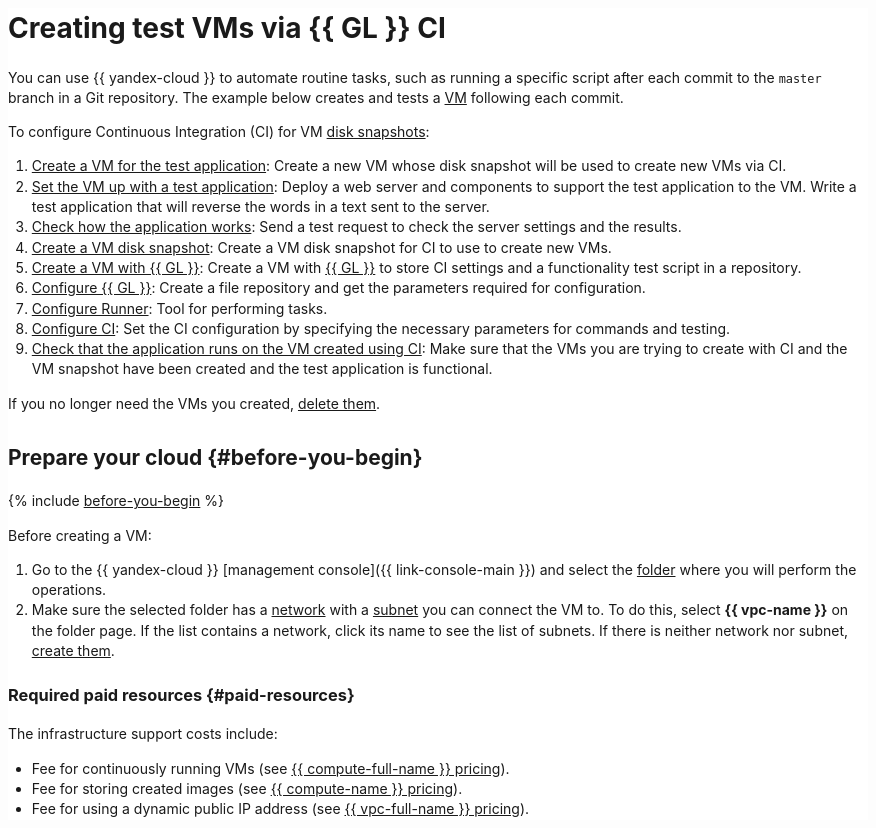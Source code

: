 # Creating test VMs via {{ GL }} CI


You can use {{ yandex-cloud }} to automate routine tasks, such as running a specific script after each commit to the `master` branch in a Git repository. The example below creates and tests a [VM](../../compute/concepts/vm.md) following each commit.

To configure Continuous Integration (CI) for VM [disk snapshots](../../compute/concepts/snapshot.md):
1. [Create a VM for the test application](#create-vm): Create a new VM whose disk snapshot will be used to create new VMs via CI.
1. [Set the VM up with a test application](#configure-vm): Deploy a web server and components to support the test application to the VM. Write a test application that will reverse the words in a text sent to the server.
1. [Check how the application works](#test-app): Send a test request to check the server settings and the results.
1. [Create a VM disk snapshot](#create-snapshot): Create a VM disk snapshot for CI to use to create new VMs.
1. [Create a VM with {{ GL }}](#create-gitlab-vm): Create a VM with [{{ GL }}](https://about.gitlab.com/) to store CI settings and a functionality test script in a repository.
1. [Configure {{ GL }}](#configure-gitlab): Create a file repository and get the parameters required for configuration.
1. [Configure Runner](#configure-runner): Tool for performing tasks.
1. [Configure CI](#configure-ci): Set the CI configuration by specifying the necessary parameters for commands and testing.
1. [Check that the application runs on the VM created using CI](#test-new-vm): Make sure that the VMs you are trying to create with CI and the VM snapshot have been created and the test application is functional.

If you no longer need the VMs you created, [delete them](#clear-out).

## Prepare your cloud {#before-you-begin}

{% include [before-you-begin](../_tutorials_includes/before-you-begin.md) %}

Before creating a VM:
1. Go to the {{ yandex-cloud }} [management console]({{ link-console-main }}) and select the [folder](../../resource-manager/concepts/resources-hierarchy.md#folder) where you will perform the operations.
1. Make sure the selected folder has a [network](../../vpc/concepts/network.md#network) with a [subnet](../../vpc/concepts/network.md#subnet) you can connect the VM to. To do this, select **{{ vpc-name }}** on the folder page. If the list contains a network, click its name to see the list of subnets. If there is neither network nor subnet, [create them](../../vpc/quickstart.md).


### Required paid resources {#paid-resources}

The infrastructure support costs include:
* Fee for continuously running VMs (see [{{ compute-full-name }} pricing](../../compute/pricing.md)).
* Fee for storing created images (see [{{ compute-name }} pricing](../../compute/pricing.md#prices-storage)).
* Fee for using a dynamic public IP address (see [{{ vpc-full-name }} pricing](../../vpc/pricing.md)).
